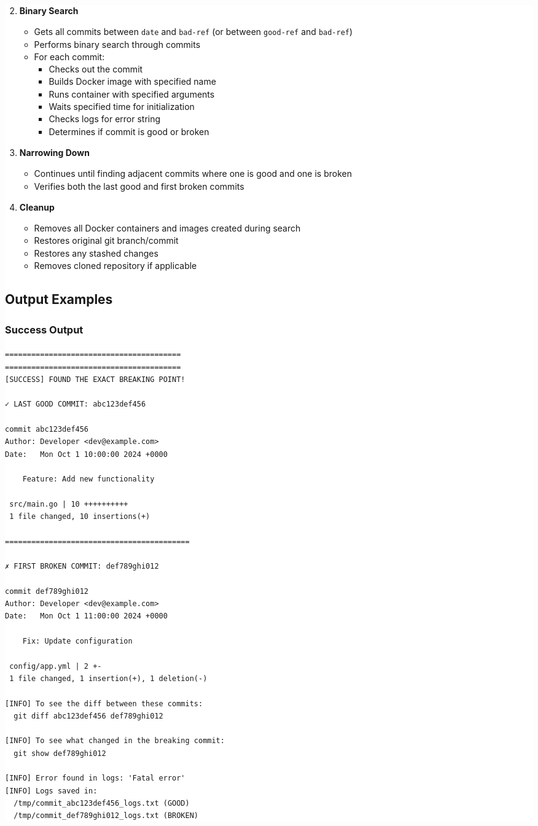 2. **Binary Search**
   - Gets all commits between `date` and `bad-ref` (or between `good-ref` and `bad-ref`)
   - Performs binary search through commits
   - For each commit:
     - Checks out the commit
     - Builds Docker image with specified name
     - Runs container with specified arguments
     - Waits specified time for initialization
     - Checks logs for error string
     - Determines if commit is good or broken

3. **Narrowing Down**
   - Continues until finding adjacent commits where one is good and one is broken
   - Verifies both the last good and first broken commits

4. **Cleanup**
   - Removes all Docker containers and images created during search
   - Restores original git branch/commit
   - Restores any stashed changes
   - Removes cloned repository if applicable

## Output Examples

### Success Output

```
========================================
========================================
[SUCCESS] FOUND THE EXACT BREAKING POINT!

✓ LAST GOOD COMMIT: abc123def456

commit abc123def456
Author: Developer <dev@example.com>
Date:   Mon Oct 1 10:00:00 2024 +0000

    Feature: Add new functionality

 src/main.go | 10 ++++++++++
 1 file changed, 10 insertions(+)

==========================================

✗ FIRST BROKEN COMMIT: def789ghi012

commit def789ghi012
Author: Developer <dev@example.com>
Date:   Mon Oct 1 11:00:00 2024 +0000

    Fix: Update configuration

 config/app.yml | 2 +-
 1 file changed, 1 insertion(+), 1 deletion(-)

[INFO] To see the diff between these commits:
  git diff abc123def456 def789ghi012

[INFO] To see what changed in the breaking commit:
  git show def789ghi012

[INFO] Error found in logs: 'Fatal error'
[INFO] Logs saved in:
  /tmp/commit_abc123def456_logs.txt (GOOD)
  /tmp/commit_def789ghi012_logs.txt (BROKEN)
```